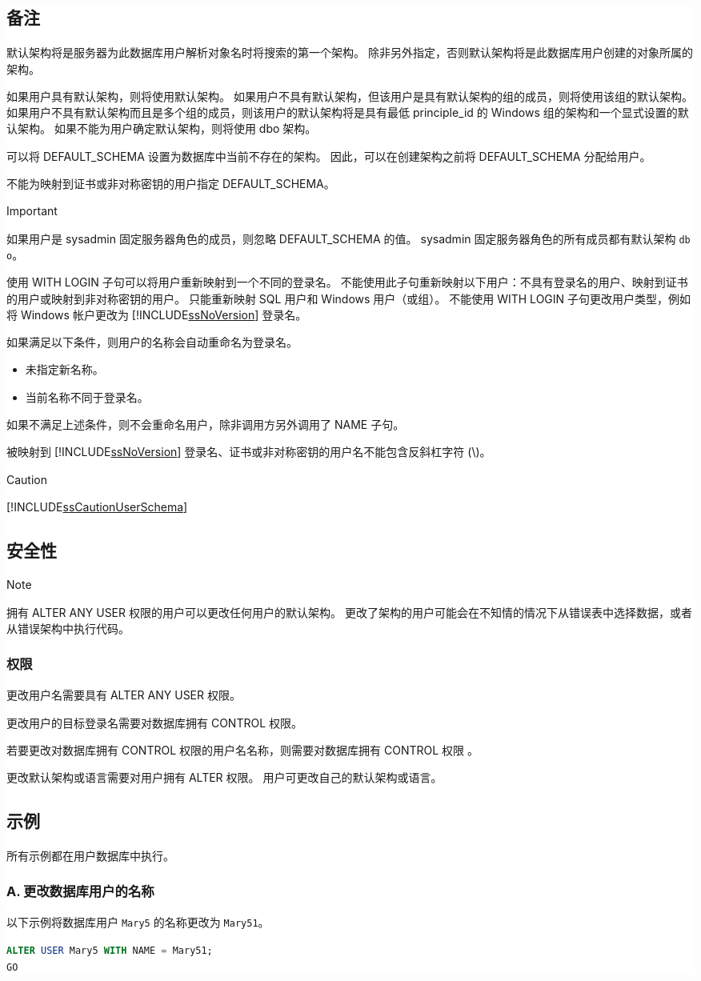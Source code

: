 ## <a name="remarks"></a>备注

 默认架构将是服务器为此数据库用户解析对象名时将搜索的第一个架构。 除非另外指定，否则默认架构将是此数据库用户创建的对象所属的架构。

 如果用户具有默认架构，则将使用默认架构。 如果用户不具有默认架构，但该用户是具有默认架构的组的成员，则将使用该组的默认架构。 如果用户不具有默认架构而且是多个组的成员，则该用户的默认架构将是具有最低 principle_id 的 Windows 组的架构和一个显式设置的默认架构。 如果不能为用户确定默认架构，则将使用 dbo 架构。

 可以将 DEFAULT_SCHEMA 设置为数据库中当前不存在的架构。 因此，可以在创建架构之前将 DEFAULT_SCHEMA 分配给用户。

 不能为映射到证书或非对称密钥的用户指定 DEFAULT_SCHEMA。

> [!IMPORTANT]
> 如果用户是 sysadmin 固定服务器角色的成员，则忽略 DEFAULT_SCHEMA 的值。 sysadmin 固定服务器角色的所有成员都有默认架构 `dbo`。

 使用 WITH LOGIN 子句可以将用户重新映射到一个不同的登录名。 不能使用此子句重新映射以下用户：不具有登录名的用户、映射到证书的用户或映射到非对称密钥的用户。 只能重新映射 SQL 用户和 Windows 用户（或组）。 不能使用 WITH LOGIN 子句更改用户类型，例如将 Windows 帐户更改为 [!INCLUDE[ssNoVersion](../../includes/ssnoversion-md.md)] 登录名。

 如果满足以下条件，则用户的名称会自动重命名为登录名。

- 未指定新名称。

- 当前名称不同于登录名。

 如果不满足上述条件，则不会重命名用户，除非调用方另外调用了 NAME 子句。

被映射到 [!INCLUDE[ssNoVersion](../../includes/ssnoversion-md.md)] 登录名、证书或非对称密钥的用户名不能包含反斜杠字符 (\\)。

> [!CAUTION]
> [!INCLUDE[ssCautionUserSchema](../../includes/sscautionuserschema-md.md)]

## <a name="security"></a>安全性

> [!NOTE]
> 拥有 ALTER ANY USER 权限的用户可以更改任何用户的默认架构。 更改了架构的用户可能会在不知情的情况下从错误表中选择数据，或者从错误架构中执行代码。

### <a name="permissions"></a>权限

 更改用户名需要具有 ALTER ANY USER 权限。

 更改用户的目标登录名需要对数据库拥有 CONTROL 权限。

 若要更改对数据库拥有 CONTROL 权限的用户名名称，则需要对数据库拥有 CONTROL 权限 。

 更改默认架构或语言需要对用户拥有 ALTER 权限。 用户可更改自己的默认架构或语言。

## <a name="examples"></a>示例

所有示例都在用户数据库中执行。

### <a name="a-changing-the-name-of-a-database-user"></a>A. 更改数据库用户的名称

 以下示例将数据库用户 `Mary5` 的名称更改为 `Mary51`。

```sql
ALTER USER Mary5 WITH NAME = Mary51;
GO
```
